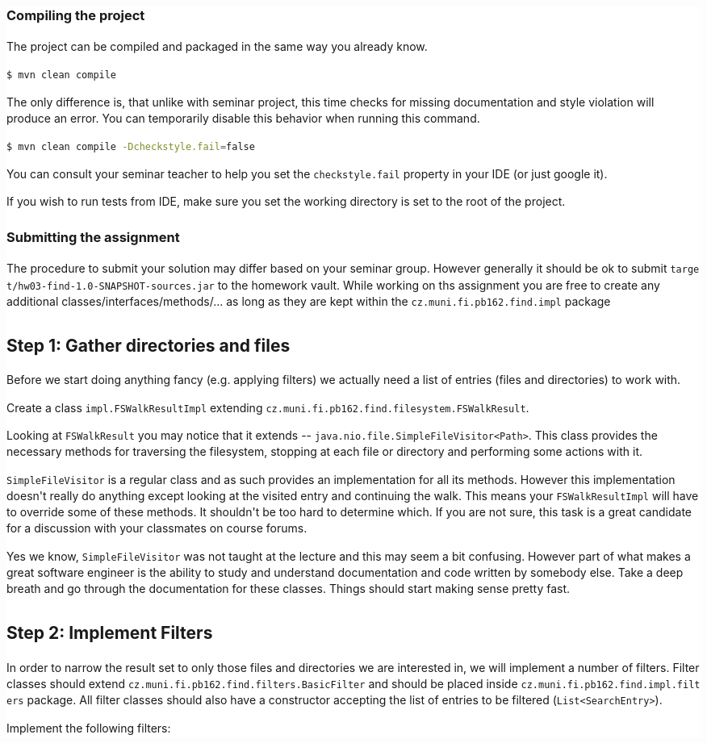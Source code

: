 ### Compiling the project
The project can be compiled and packaged in the same way you already know.

```bash
$ mvn clean compile
```

The only difference is, that unlike with seminar project, this time checks for missing documentation and style violation will produce an error.
You can temporarily disable this behavior when running this command.

```bash
$ mvn clean compile -Dcheckstyle.fail=false
```

You can consult your seminar teacher to help you set the ```checkstyle.fail``` property in your IDE (or just google it).

If you wish to run tests from IDE, make sure you set the working directory is set to the root of the project. 

### Submitting the assignment
The procedure to submit your solution may differ based on your seminar group. However generally it should be ok to submit ```target/hw03-find-1.0-SNAPSHOT-sources.jar``` to the homework vault.
While working on ths assignment you are free to create any additional classes/interfaces/methods/... as long as they are kept within the ```cz.muni.fi.pb162.find.impl``` package

Step 1: Gather directories and files
------------------------------------
Before we start doing anything fancy (e.g. applying filters) we actually need a list of entries (files and directories) to work with.

Create a class ```impl.FSWalkResultImpl``` extending ```cz.muni.fi.pb162.find.filesystem.FSWalkResult```.  

Looking at ```FSWalkResult``` you may notice that it extends  -- ```java.nio.file.SimpleFileVisitor<Path>```. 
This class  provides the necessary methods for traversing the filesystem, stopping at each file or directory and performing some actions with it.

```SimpleFileVisitor``` is a regular class and as such provides an implementation for all its methods. However this implementation 
doesn't really do anything except looking at the visited entry and continuing the walk. This means your ```FSWalkResultImpl``` 
will have to override some of these methods.  It shouldn't be too hard to determine which.  If you are not sure, this 
task is a great candidate for a discussion with your classmates on course forums. 

Yes we know, ```SimpleFileVisitor``` was not taught at the lecture and this may seem a bit confusing. However part of 
what makes a great software engineer is the ability to study and understand documentation and code written by somebody else. 
Take a deep breath and go through the documentation for these classes. Things should start making sense pretty fast. 


Step 2: Implement Filters
-------------------------
In order to narrow the result set to only those files and directories we are interested in, we will implement a number of filters.
Filter classes should extend ```cz.muni.fi.pb162.find.filters.BasicFilter``` and should be placed inside ```cz.muni.fi.pb162.find.impl.filters```  package.
All filter classes should also have a constructor accepting the list of entries to be filtered (```List<SearchEntry>```).

Implement the following filters:


```